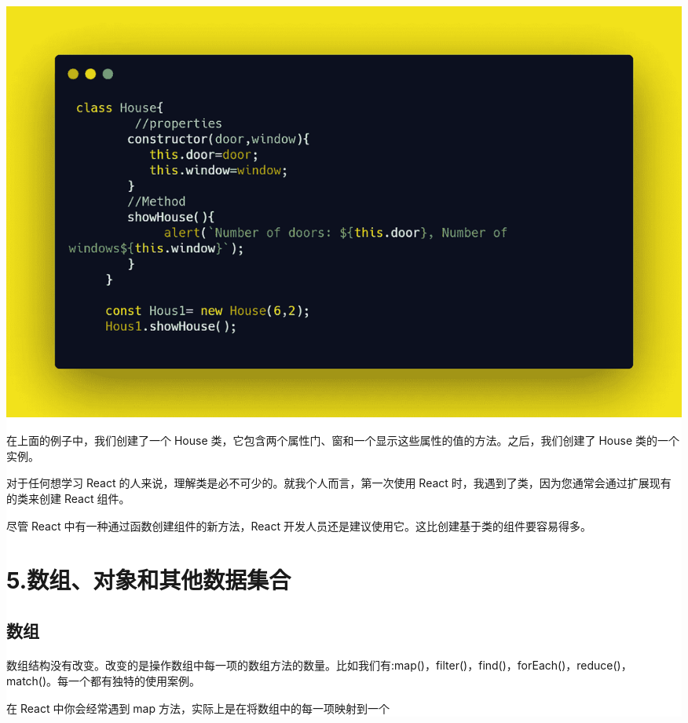 ![](img/8456bde4f11b5ef0496f3f5110e8e34f.png)

在上面的例子中，我们创建了一个 House 类，它包含两个属性门、窗和一个显示这些属性的值的方法。之后，我们创建了 House 类的一个实例。

对于任何想学习 React 的人来说，理解类是必不可少的。就我个人而言，第一次使用 React 时，我遇到了类，因为您通常会通过扩展现有的类来创建 React 组件。

尽管 React 中有一种通过函数创建组件的新方法，React 开发人员还是建议使用它。这比创建基于类的组件要容易得多。

# 5.数组、对象和其他数据集合

## **数组**

数组结构没有改变。改变的是操作数组中每一项的数组方法的数量。比如我们有:map()，filter()，find()，forEach()，reduce()，match()。每一个都有独特的使用案例。

在 React 中你会经常遇到 map 方法，实际上是在将数组中的每一项映射到一个

